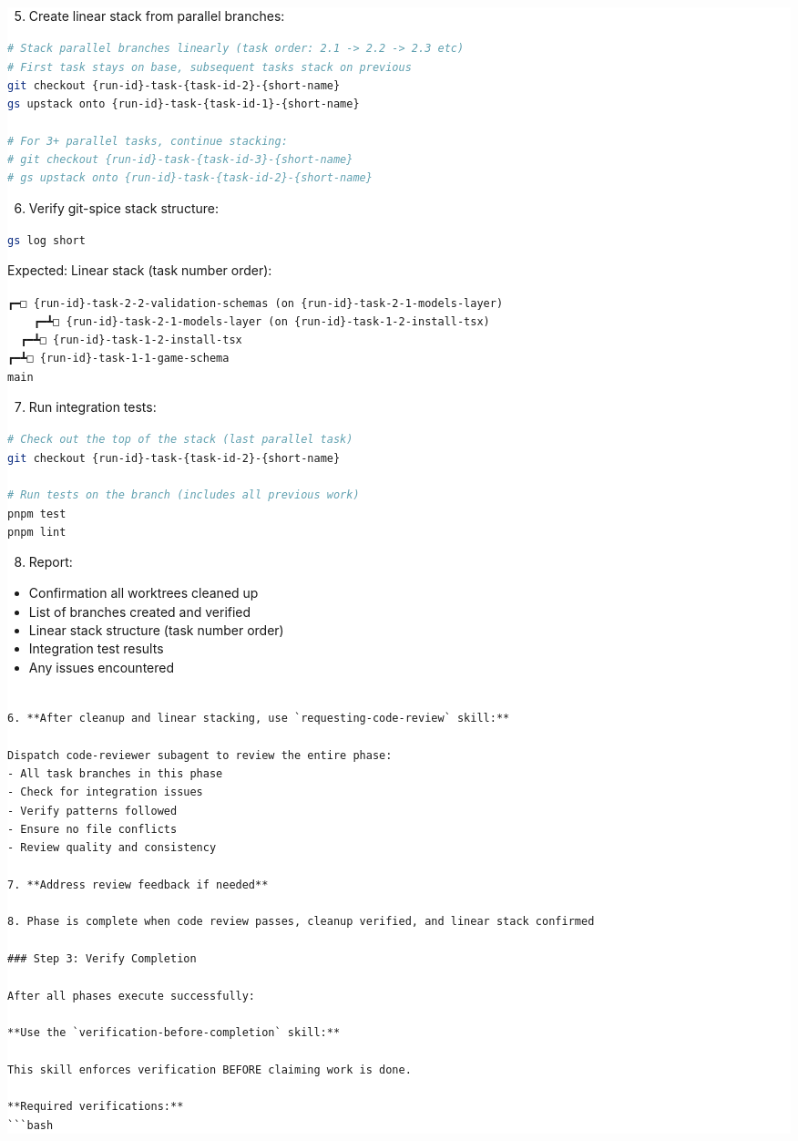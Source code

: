    5. Create linear stack from parallel branches:
   ```bash
   # Stack parallel branches linearly (task order: 2.1 -> 2.2 -> 2.3 etc)
   # First task stays on base, subsequent tasks stack on previous
   git checkout {run-id}-task-{task-id-2}-{short-name}
   gs upstack onto {run-id}-task-{task-id-1}-{short-name}

   # For 3+ parallel tasks, continue stacking:
   # git checkout {run-id}-task-{task-id-3}-{short-name}
   # gs upstack onto {run-id}-task-{task-id-2}-{short-name}
   ```

   6. Verify git-spice stack structure:
   ```bash
   gs log short
   ```

   Expected: Linear stack (task number order):
   ```
   ┏━□ {run-id}-task-2-2-validation-schemas (on {run-id}-task-2-1-models-layer)
       ┏━┻□ {run-id}-task-2-1-models-layer (on {run-id}-task-1-2-install-tsx)
     ┏━┻□ {run-id}-task-1-2-install-tsx
   ┏━┻□ {run-id}-task-1-1-game-schema
   main
   ```

   7. Run integration tests:
   ```bash
   # Check out the top of the stack (last parallel task)
   git checkout {run-id}-task-{task-id-2}-{short-name}

   # Run tests on the branch (includes all previous work)
   pnpm test
   pnpm lint
   ```

   8. Report:
   - Confirmation all worktrees cleaned up
   - List of branches created and verified
   - Linear stack structure (task number order)
   - Integration test results
   - Any issues encountered
   ```

6. **After cleanup and linear stacking, use `requesting-code-review` skill:**

   Dispatch code-reviewer subagent to review the entire phase:
   - All task branches in this phase
   - Check for integration issues
   - Verify patterns followed
   - Ensure no file conflicts
   - Review quality and consistency

7. **Address review feedback if needed**

8. Phase is complete when code review passes, cleanup verified, and linear stack confirmed

### Step 3: Verify Completion

After all phases execute successfully:

**Use the `verification-before-completion` skill:**

This skill enforces verification BEFORE claiming work is done.

**Required verifications:**
```bash
   ```